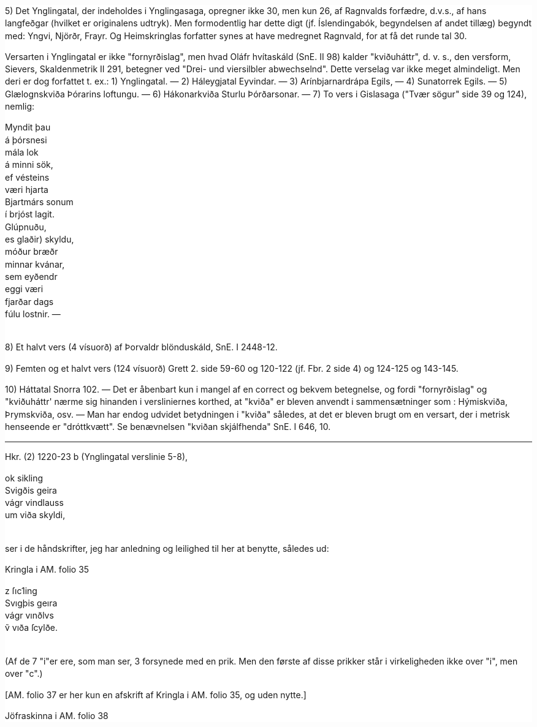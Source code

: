 <p class='block'>5) Det Ynglingatal, der indeholdes i Ynglingasaga, opregner ikke 30, men kun 26, af Ragnvalds forfædre, d.v.s., af hans langfeðgar (hvilket er originalens udtryk). Men formodentlig har dette digt (jf. Íslendingabók, begyndelsen af andet tillæg) begyndt med: Yngvi, Njörðr, Frayr. Og Heimskringlas forfatter synes at have medregnet Ragnvald, for at få det runde tal 30.</p>
<p class='block'>Versarten i Ynglingatal er ikke "fornyrðislag", men hvad Oláfr hvítaskáld (SnE. II 98) kalder "kviðuháttr", d. v. s., den versform, Sievers, Skaldenmetrik II 291, betegner ved "Drei- und viersilbler abwechselnd". Dette verselag var ikke meget almindeligt. Men deri er dog forfattet t. ex.: 1) Ynglingatal. — 2) Háleygjatal Eyvindar. — 3) Arínbjarnardrápa Egils, — 4) Sunatorrek Egils. — 5) Glælognskviða Þórarins loftungu. — 6) Hákonarkviða Sturlu Þórðarsonar. — 7) To vers i Gislasaga ("Tvær sögur" side 39 og 124), nemlig:</p>
<div class='block'>
<div class='line'>Myndit þau</div>
<div class='line'>á þórsnesi</div>
<div class='line'>mála lok</div>
<div class='line'>á minni sök,</div>
<div class='line'>ef vésteins</div>
<div class='line'>væri hjarta</div>
<div class='line'>Bjartmárs sonum</div>
<div class='line'>í brjóst lagit.</div>
<div class='line'>Glúpnuðu,</div>
<div class='line'>es glaðir) skyldu,</div>
<div class='line'>móður bræðr</div>
<div class='line'>minnar kvánar,</div>
<div class='line'>sem eyðendr</div>
<div class='line'>eggi væri</div>
<div class='line'>fjarðar dags</div>
<div class='line'>fúlu lostnir. —</div>
</div>
<br/>
<p class='block'>8) Et halvt vers (4 vísuorð) af Þorvaldr blönduskáld, SnE. I 2448-12.</p>
<p class='block'>9) Femten og et halvt vers (124 vísuorð) Grett 2. side 59-60 og 120-122 (jf. Fbr. 2 side 4) og 124-125 og 143-145.</p>
<p class='block'>10) Háttatal Snorra 102. — Det er åbenbart kun i mangel af en correct og bekvem betegnelse, og fordi "fornyrðislag" og "kviðuháttr' nærme sig hinanden i versliniernes korthed, at "kviða" er bleven anvendt i sammensætninger som : Hýmiskviða, Þrymskviða, osv. — Man har endog udvidet betydningen i "kviða" således, at det er bleven brugt om en versart, der i metrisk henseende er "dróttkvætt". Se benævnelsen "kviðan skjálfhenda" SnE. I 646, 10.</p>
</div>
<div class='block'>
<hr/>
<p class='block'>Hkr. (2) 1220-23 b (Ynglingatal verslinie 5-8),</p>
<div class='block'>
<div class='line'>ok sikling</div>
<div class='line'>Svigðis geira</div>
<div class='line'>vágr vindlauss</div>
<div class='line'>um viða skyldi,</div>
</div>
<br/>
<p class='block'>ser i de håndskrifter, jeg har anledning og leilighed til her at benytte, således ud:</p>
<p class='block'>Kringla i AM. folio 35</p>
<div class='block'>
<div class='line'>z ſıc1ing</div>
<div class='line'>Svıgþis geıra</div>
<div class='line'>vágr vınðlvs</div>
<div class='line'>ṽ vıða ſcylðe.</div>
</div>
<br/>
<p class='block'>(Af de 7 "i"er ere, som man ser, 3 forsynede med en prik. Men den første af disse prikker står i virkeligheden ikke over "i", men over "c".)</p>
<p class='block'>[AM. folio 37 er her kun en afskrift af Kringla i AM. folio 35, og uden nytte.]</p>
<p class='block'>Jöfraskinna i AM. folio 38</p>
<div class='block'>